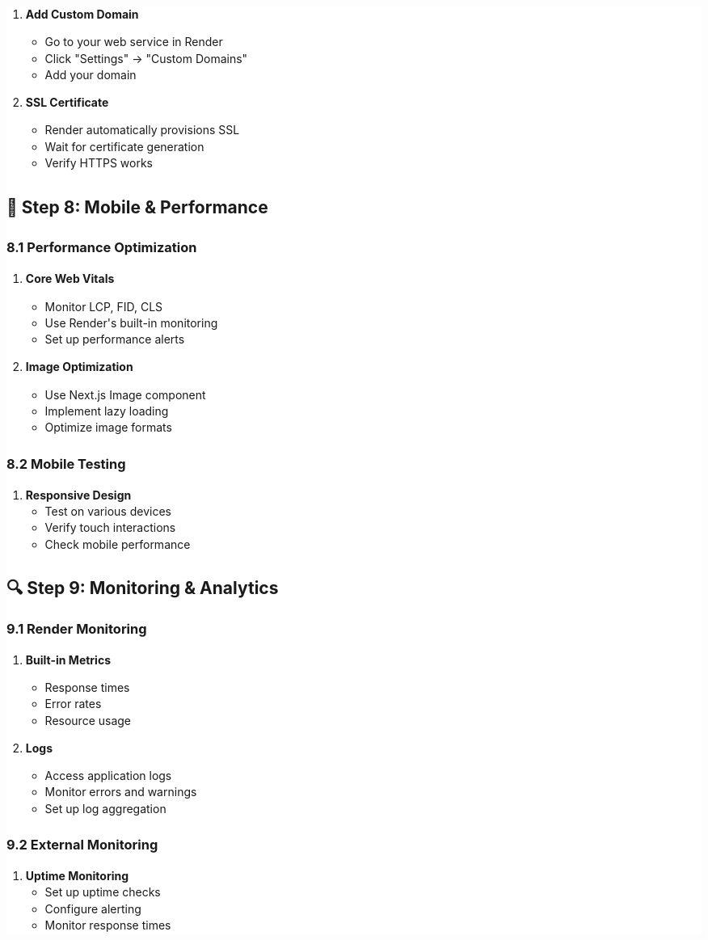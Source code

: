 1. **Add Custom Domain**
   - Go to your web service in Render
   - Click "Settings" → "Custom Domains"
   - Add your domain

2. **SSL Certificate**
   - Render automatically provisions SSL
   - Wait for certificate generation
   - Verify HTTPS works

## 📱 Step 8: Mobile & Performance

### 8.1 Performance Optimization

1. **Core Web Vitals**
   - Monitor LCP, FID, CLS
   - Use Render's built-in monitoring
   - Set up performance alerts

2. **Image Optimization**
   - Use Next.js Image component
   - Implement lazy loading
   - Optimize image formats

### 8.2 Mobile Testing

1. **Responsive Design**
   - Test on various devices
   - Verify touch interactions
   - Check mobile performance

## 🔍 Step 9: Monitoring & Analytics

### 9.1 Render Monitoring

1. **Built-in Metrics**
   - Response times
   - Error rates
   - Resource usage

2. **Logs**
   - Access application logs
   - Monitor errors and warnings
   - Set up log aggregation

### 9.2 External Monitoring

1. **Uptime Monitoring**
   - Set up uptime checks
   - Configure alerting
   - Monitor response times
